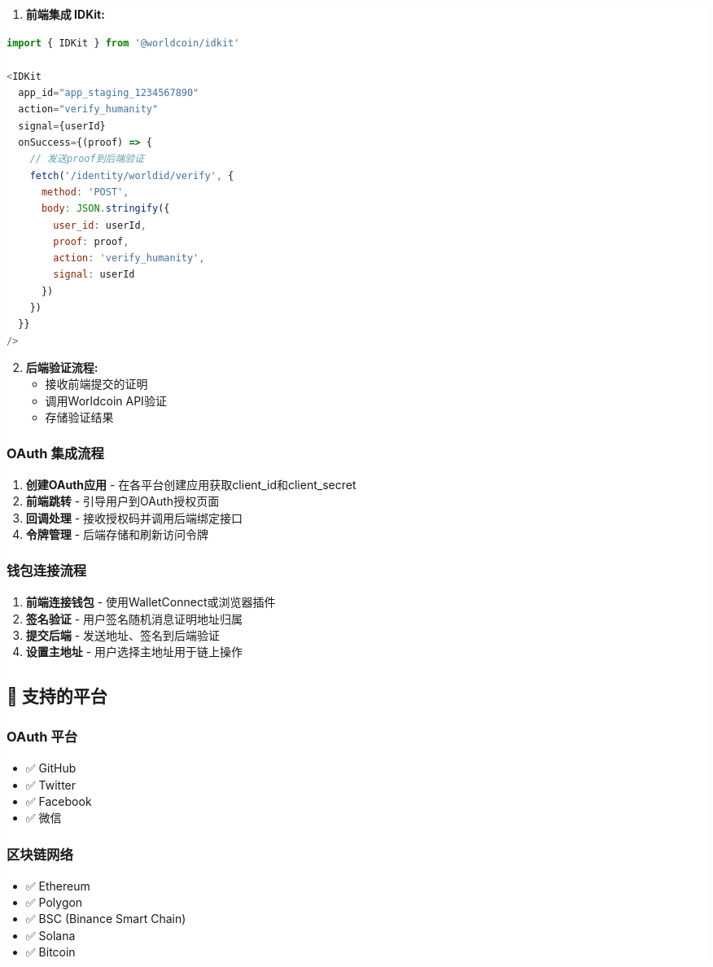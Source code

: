 1. **前端集成 IDKit:**
```javascript
import { IDKit } from '@worldcoin/idkit'

<IDKit
  app_id="app_staging_1234567890"
  action="verify_humanity"
  signal={userId}
  onSuccess={(proof) => {
    // 发送proof到后端验证
    fetch('/identity/worldid/verify', {
      method: 'POST',
      body: JSON.stringify({
        user_id: userId,
        proof: proof,
        action: 'verify_humanity',
        signal: userId
      })
    })
  }}
/>
```

2. **后端验证流程:**
   - 接收前端提交的证明
   - 调用Worldcoin API验证
   - 存储验证结果

### OAuth 集成流程

1. **创建OAuth应用** - 在各平台创建应用获取client_id和client_secret
2. **前端跳转** - 引导用户到OAuth授权页面
3. **回调处理** - 接收授权码并调用后端绑定接口
4. **令牌管理** - 后端存储和刷新访问令牌

### 钱包连接流程

1. **前端连接钱包** - 使用WalletConnect或浏览器插件
2. **签名验证** - 用户签名随机消息证明地址归属
3. **提交后端** - 发送地址、签名到后端验证
4. **设置主地址** - 用户选择主地址用于链上操作

## 🔗 支持的平台

### OAuth 平台
- ✅ GitHub
- ✅ Twitter
- ✅ Facebook
- ✅ 微信

### 区块链网络
- ✅ Ethereum
- ✅ Polygon
- ✅ BSC (Binance Smart Chain)
- ✅ Solana
- ✅ Bitcoin

